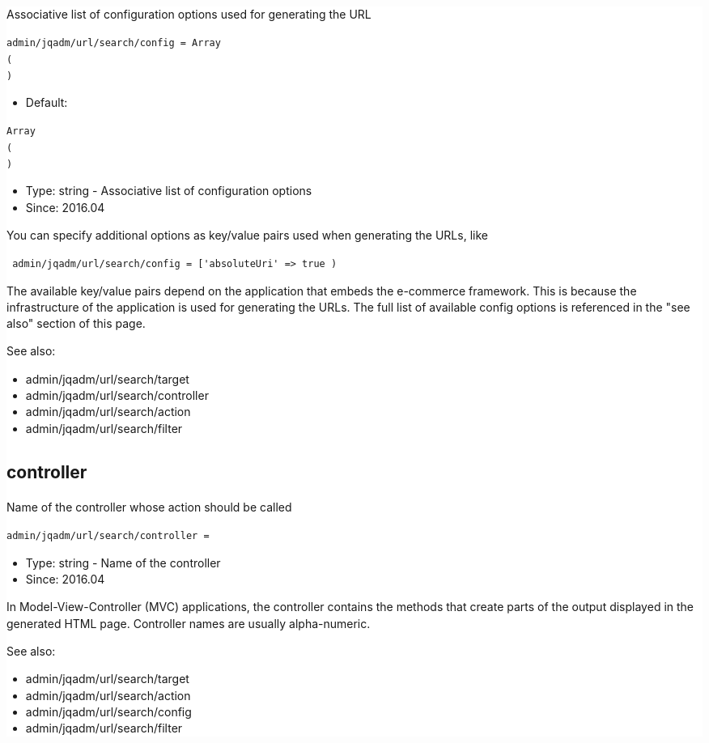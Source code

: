 Associative list of configuration options used for generating the URL

```
admin/jqadm/url/search/config = Array
(
)
```

* Default: 
```
Array
(
)
```
* Type: string - Associative list of configuration options
* Since: 2016.04

You can specify additional options as key/value pairs used when generating
the URLs, like

```
 admin/jqadm/url/search/config = ['absoluteUri' => true )
```

The available key/value pairs depend on the application that embeds the e-commerce
framework. This is because the infrastructure of the application is used for
generating the URLs. The full list of available config options is referenced
in the "see also" section of this page.

See also:

* admin/jqadm/url/search/target
* admin/jqadm/url/search/controller
* admin/jqadm/url/search/action
* admin/jqadm/url/search/filter

## controller

Name of the controller whose action should be called

```
admin/jqadm/url/search/controller = 
```

* Type: string - Name of the controller
* Since: 2016.04

In Model-View-Controller (MVC) applications, the controller contains the methods
that create parts of the output displayed in the generated HTML page. Controller
names are usually alpha-numeric.

See also:

* admin/jqadm/url/search/target
* admin/jqadm/url/search/action
* admin/jqadm/url/search/config
* admin/jqadm/url/search/filter

